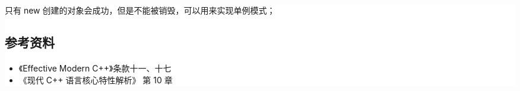 只有 new 创建的对象会成功，但是不能被销毁，可以用来实现单例模式；

## 参考资料

- 《Effective Modern C++》条款十一、十七
- 《现代 C++ 语言核心特性解析》 第 10 章